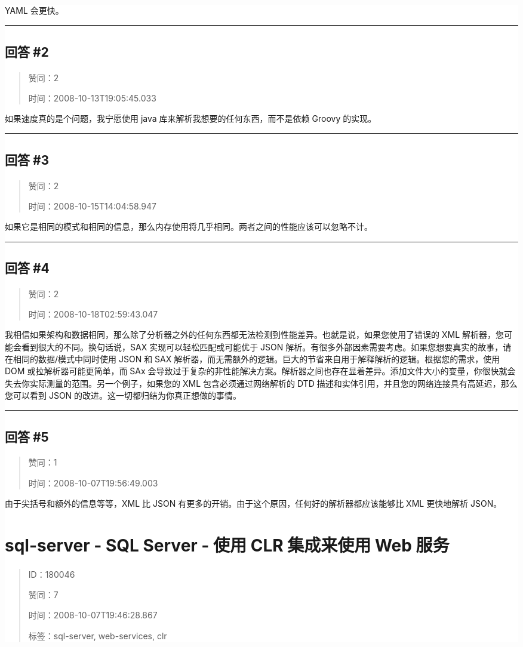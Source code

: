 YAML 会更快。

* * *

## 回答 #2

> 赞同：2
> 
> 时间：2008-10-13T19:05:45.033

如果速度真的是个问题，我宁愿使用 java 库来解析我想要的任何东西，而不是依赖 Groovy 的实现。

* * *

## 回答 #3

> 赞同：2
> 
> 时间：2008-10-15T14:04:58.947

如果它是相同的模式和相同的信息，那么内存使用将几乎相同。两者之间的性能应该可以忽略不计。

* * *

## 回答 #4

> 赞同：2
> 
> 时间：2008-10-18T02:59:43.047

我相信如果架构和数据相同，那么除了分析器之外的任何东西都无法检测到性能差异。也就是说，如果您使用了错误的 XML 解析器，您可能会看到很大的不同。换句话说，SAX 实现可以轻松匹配或可能优于 JSON 解析。有很多外部因素需要考虑。如果您想要真实的故事，请在相同的数据/模式中同时使用 JSON 和 SAX 解析器，而无需额外的逻辑。巨大的节省来自用于解释解析的逻辑。根据您的需求，使用 DOM 或拉解析器可能更简单，而 SAx 会导致过于复杂的非性能解决方案。解析器之间也存在显着差异。添加文件大小的变量，你很快就会失去你实际测量的范围。另一个例子，如果您的 XML 包含必须通过网络解析的 DTD 描述和实体引用，并且您的网络连接具有高延迟，那么您可以看到 JSON 的改进。这一切都归结为你真正想做的事情。

* * *

## 回答 #5

> 赞同：1
> 
> 时间：2008-10-07T19:56:49.003

由于尖括号和额外的信息等等，XML 比 JSON 有更多的开销。由于这个原因，任何好的解析器都应该能够比 XML 更快地解析 JSON。

# sql-server - SQL Server - 使用 CLR 集成来使用 Web 服务

> ID：180046
> 
> 赞同：7
> 
> 时间：2008-10-07T19:46:28.867
> 
> 标签：sql-server, web-services, clr

